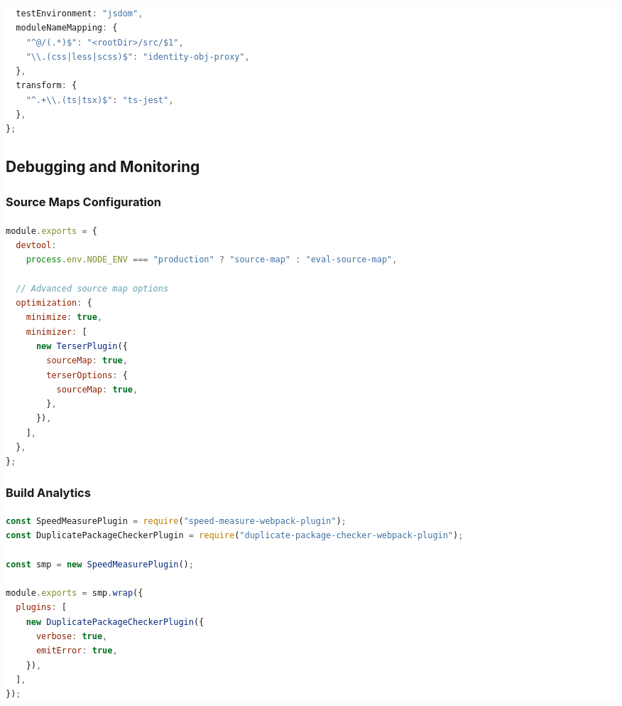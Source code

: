 ```javascript
  testEnvironment: "jsdom",
  moduleNameMapping: {
    "^@/(.*)$": "<rootDir>/src/$1",
    "\\.(css|less|scss)$": "identity-obj-proxy",
  },
  transform: {
    "^.+\\.(ts|tsx)$": "ts-jest",
  },
};
```

## Debugging and Monitoring

### Source Maps Configuration

```javascript
module.exports = {
  devtool:
    process.env.NODE_ENV === "production" ? "source-map" : "eval-source-map",

  // Advanced source map options
  optimization: {
    minimize: true,
    minimizer: [
      new TerserPlugin({
        sourceMap: true,
        terserOptions: {
          sourceMap: true,
        },
      }),
    ],
  },
};
```

### Build Analytics

```javascript
const SpeedMeasurePlugin = require("speed-measure-webpack-plugin");
const DuplicatePackageCheckerPlugin = require("duplicate-package-checker-webpack-plugin");

const smp = new SpeedMeasurePlugin();

module.exports = smp.wrap({
  plugins: [
    new DuplicatePackageCheckerPlugin({
      verbose: true,
      emitError: true,
    }),
  ],
});
```
